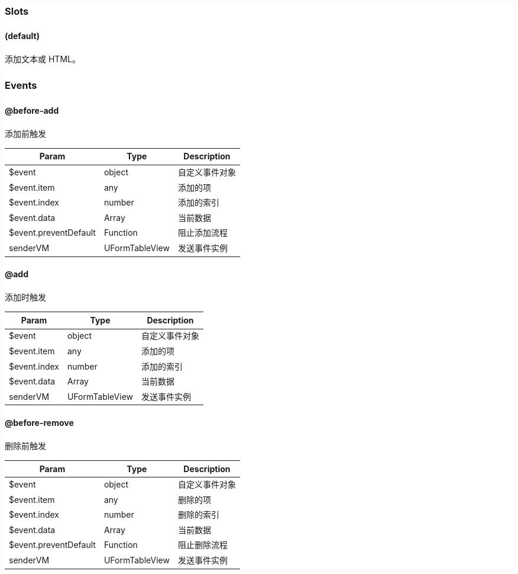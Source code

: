 ### Slots

#### (default)

添加文本或 HTML。

### Events

#### @before-add

添加前触发

| Param | Type | Description |
| ----- | ---- | ----------- |
| $event | object | 自定义事件对象 |
| $event.item | any | 添加的项 |
| $event.index | number | 添加的索引 |
| $event.data | Array | 当前数据 |
| $event.preventDefault | Function | 阻止添加流程 |
| senderVM | UFormTableView | 发送事件实例 |

#### @add

添加时触发

| Param | Type | Description |
| ----- | ---- | ----------- |
| $event | object | 自定义事件对象 |
| $event.item | any | 添加的项 |
| $event.index | number | 添加的索引 |
| $event.data | Array | 当前数据 |
| senderVM | UFormTableView | 发送事件实例 |

#### @before-remove

删除前触发

| Param | Type | Description |
| ----- | ---- | ----------- |
| $event | object | 自定义事件对象 |
| $event.item | any | 删除的项 |
| $event.index | number | 删除的索引 |
| $event.data | Array | 当前数据 |
| $event.preventDefault | Function | 阻止删除流程 |
| senderVM | UFormTableView | 发送事件实例 |
